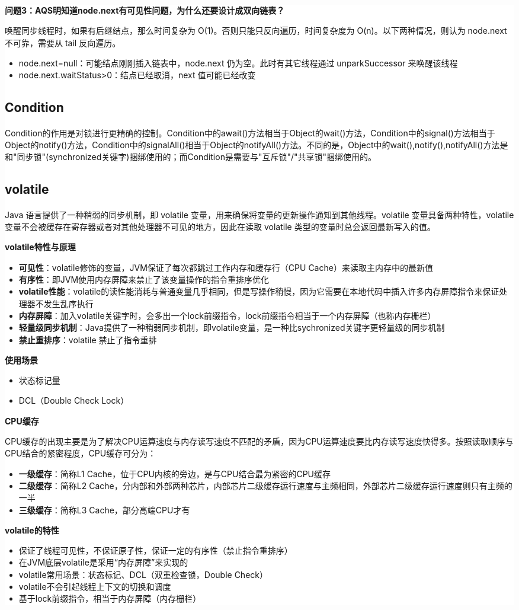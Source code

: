 **问题3：AQS明知道node.next有可见性问题，为什么还要设计成双向链表？**

唤醒同步线程时，如果有后继结点，那么时间复杂为 O(1)。否则只能只反向遍历，时间复杂度为 O(n)。以下两种情况，则认为 node.next 不可靠，需要从 tail 反向遍历。

- node.next=null：可能结点刚刚插入链表中，node.next 仍为空。此时有其它线程通过 unparkSuccessor 来唤醒该线程
- node.next.waitStatus>0：结点已经取消，next 值可能已经改变



## Condition

Condition的作用是对锁进行更精确的控制。Condition中的await()方法相当于Object的wait()方法，Condition中的signal()方法相当于Object的notify()方法，Condition中的signalAll()相当于Object的notifyAll()方法。不同的是，Object中的wait(),notify(),notifyAll()方法是和"同步锁"(synchronized关键字)捆绑使用的；而Condition是需要与"互斥锁"/"共享锁"捆绑使用的。



## volatile

Java 语言提供了一种稍弱的同步机制，即 volatile 变量，用来确保将变量的更新操作通知到其他线程。volatile 变量具备两种特性，volatile 变量不会被缓存在寄存器或者对其他处理器不可见的地方，因此在读取 volatile 类型的变量时总会返回最新写入的值。



**volatile特性与原理**

- **可见性**：volatile修饰的变量，JVM保证了每次都跳过工作内存和缓存行（CPU Cache）来读取主内存中的最新值
- **有序性**：即JVM使用内存屏障来禁止了该变量操作的指令重排序优化
- **volatile性能**：volatile的读性能消耗与普通变量几乎相同，但是写操作稍慢，因为它需要在本地代码中插入许多内存屏障指令来保证处理器不发生乱序执行
- **内存屏障**：加入volatile关键字时，会多出一个lock前缀指令，lock前缀指令相当于一个内存屏障（也称内存栅栏）
- **轻量级同步机制**：Java提供了一种稍弱同步机制，即volatile变量，是一种比sychronized关键字更轻量级的同步机制
- **禁止重排序**：volatile 禁止了指令重排



**使用场景**

- 状态标记量

- DCL（Double Check Lock）



**CPU缓存**

CPU缓存的出现主要是为了解决CPU运算速度与内存读写速度不匹配的矛盾，因为CPU运算速度要比内存读写速度快得多。按照读取顺序与CPU结合的紧密程度，CPU缓存可分为：

- **一级缓存**：简称L1 Cache，位于CPU内核的旁边，是与CPU结合最为紧密的CPU缓存
- **二级缓存**：简称L2 Cache，分内部和外部两种芯片，内部芯片二级缓存运行速度与主频相同，外部芯片二级缓存运行速度则只有主频的一半
- **三级缓存**：简称L3 Cache，部分高端CPU才有



**volatile的特性**

- 保证了线程可见性，不保证原子性，保证一定的有序性（禁止指令重排序）
- 在JVM底层volatile是采用“内存屏障”来实现的
- volatile常用场景：状态标记、DCL（双重检查锁，Double Check）
- volatile不会引起线程上下文的切换和调度
- 基于lock前缀指令，相当于内存屏障（内存栅栏）

